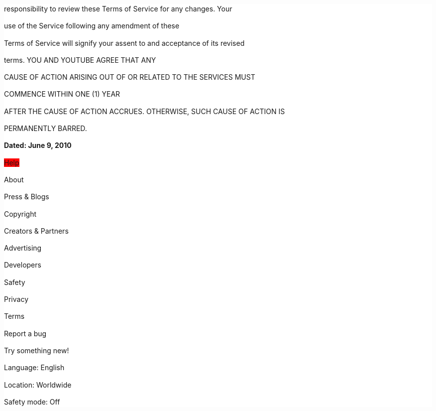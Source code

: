 
</span>responsibility to review these Terms of Service for any changes. Your<span style="background-color: green;"> </span><span style="background-color: red;">


</span>use of the Service following any amendment of these<span style="background-color: red;"> </span><span style="background-color: green;">


</span>Terms of Service will signify your assent to and acceptance of its revised<span style="background-color: green;"> </span><span style="background-color: red;">


</span>terms. YOU AND YOUTUBE AGREE THAT ANY<span style="background-color: red;"> </span><span style="background-color: green;">


</span>CAUSE OF ACTION ARISING OUT OF OR RELATED TO THE SERVICES MUST<span style="background-color: green;"> </span><span style="background-color: red;">


</span>COMMENCE WITHIN ONE (1) YEAR<span style="background-color: red;"> </span><span style="background-color: green;">


</span>AFTER THE CAUSE OF ACTION ACCRUES. OTHERWISE, SUCH CAUSE OF ACTION IS<span style="background-color: green;"> </span><span style="background-color: red;">


</span>PERMANENTLY BARRED.


**Dated: June 9, 2010**


<span style="background-color: red;">Help 


About


 Press & Blogs


 Copyright


 Creators & Partners


 Advertising


 Developers


 Safety


 Privacy


 Terms


Report a bug


 Try something new!


 


Language: English 


Location: Worldwide 


Safety mode: Off

</span>